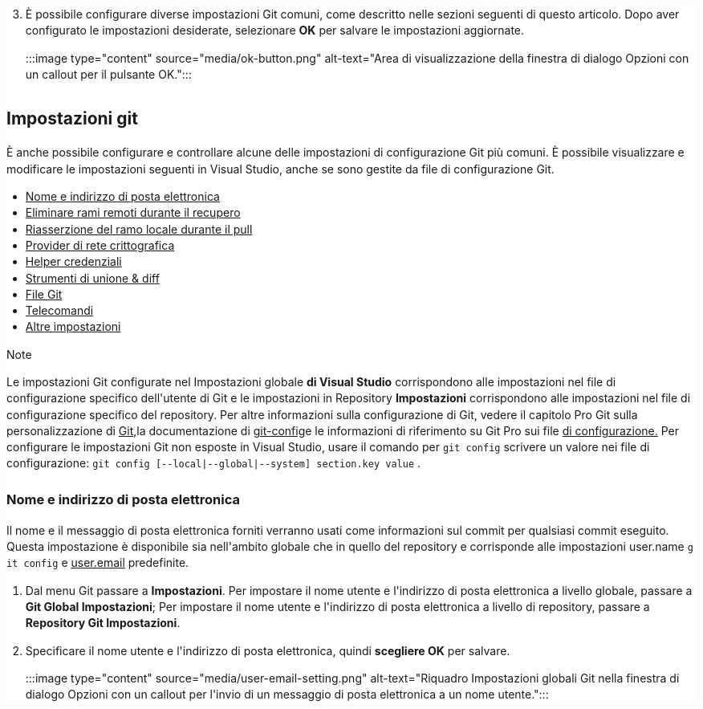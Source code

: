 3. È possibile configurare diverse impostazioni Git comuni, come descritto nelle sezioni seguenti di questo articolo. Dopo aver configurato le impostazioni desiderate, selezionare **OK** per salvare le impostazioni aggiornate.

   :::image type="content" source="media/ok-button.png" alt-text="Area di visualizzazione della finestra di dialogo Opzioni con un callout per il pulsante OK.":::

## <a name="git-settings"></a>Impostazioni git

È anche possibile configurare e controllare alcune delle impostazioni di configurazione Git più comuni. È possibile visualizzare e modificare le impostazioni seguenti in Visual Studio, anche se sono gestite da file di configurazione Git.

- [Nome e indirizzo di posta elettronica](#name-and-email)
- [Eliminare rami remoti durante il recupero](#prune-remote-branches-during-fetch)
- [Riasserzione del ramo locale durante il pull](#rebase-local-branch-when-pulling)
- [Provider di rete crittografica](#cryptographic-network-provider)
- [Helper credenziali](#credential-helper)
- [Strumenti di unione & diff](#diff--merge-tools)
- [File Git](#git-files)
- [Telecomandi](#remotes)
- [Altre impostazioni](#other-settings)

>[!NOTE]
>Le impostazioni Git configurate nel Impostazioni globale **di Visual Studio** corrispondono alle impostazioni nel file di configurazione specifico dell'utente di Git e le impostazioni in Repository **Impostazioni** corrispondono alle impostazioni nel file di configurazione specifico del repository. Per altre informazioni sulla configurazione di Git, vedere il capitolo Pro Git sulla personalizzazione di [Git,](https://git-scm.com/book/en/v2/Customizing-Git-Git-Configuration)la documentazione di [git-config](https://git-scm.com/docs/git-config)e le informazioni di riferimento su Git Pro sui file [di configurazione.](https://git-scm.com/docs/git-config#FILES) Per configurare le impostazioni Git non esposte in Visual Studio, usare il comando per `git config` scrivere un valore nei file di configurazione: `git config [--local|--global|--system] section.key value` .

### <a name="name-and-email"></a>Nome e indirizzo di posta elettronica

Il nome e il messaggio di posta elettronica forniti verranno usati come informazioni sul commit per qualsiasi commit eseguito. Questa impostazione è disponibile sia nell'ambito globale che in quello del repository e corrisponde alle impostazioni user.name `git config` [](https://git-scm.com/docs/git-config#Documentation/git-config.txt-username) e [user.email](https://git-scm.com/docs/git-config#Documentation/git-config.txt-useremail) predefinite.

1. Dal menu Git passare a **Impostazioni**. Per impostare il nome utente e l'indirizzo di posta elettronica a livello globale, passare a **Git Global Impostazioni**; Per impostare il nome utente e l'indirizzo di posta elettronica a livello di repository, passare a **Repository Git Impostazioni**.

2. Specificare il nome utente e l'indirizzo di posta elettronica, quindi **scegliere OK** per salvare. 

   :::image type="content" source="media/user-email-setting.png" alt-text="Riquadro Impostazioni globali Git nella finestra di dialogo Opzioni con un callout per l'invio di un messaggio di posta elettronica a un nome utente.":::

